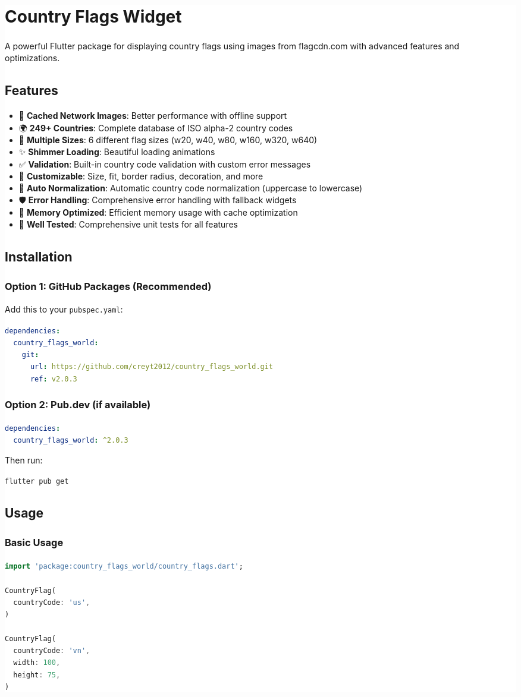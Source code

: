 # Country Flags Widget

A powerful Flutter package for displaying country flags using images from flagcdn.com with advanced features and optimizations.

## Features

- 🚀 **Cached Network Images**: Better performance with offline support
- 🌍 **249+ Countries**: Complete database of ISO alpha-2 country codes
- 📏 **Multiple Sizes**: 6 different flag sizes (w20, w40, w80, w160, w320, w640)
- ✨ **Shimmer Loading**: Beautiful loading animations
- ✅ **Validation**: Built-in country code validation with custom error messages
- 🎨 **Customizable**: Size, fit, border radius, decoration, and more
- 🔄 **Auto Normalization**: Automatic country code normalization (uppercase to lowercase)
- 🛡️ **Error Handling**: Comprehensive error handling with fallback widgets
- 📱 **Memory Optimized**: Efficient memory usage with cache optimization
- 🧪 **Well Tested**: Comprehensive unit tests for all features

## Installation

### Option 1: GitHub Packages (Recommended)

Add this to your `pubspec.yaml`:

```yaml
dependencies:
  country_flags_world:
    git:
      url: https://github.com/creyt2012/country_flags_world.git
      ref: v2.0.3
```

### Option 2: Pub.dev (if available)

```yaml
dependencies:
  country_flags_world: ^2.0.3
```

Then run:

```bash
flutter pub get
```

## Usage

### Basic Usage

```dart
import 'package:country_flags_world/country_flags.dart';

CountryFlag(
  countryCode: 'us',
)

CountryFlag(
  countryCode: 'vn',
  width: 100,
  height: 75,
)
```
